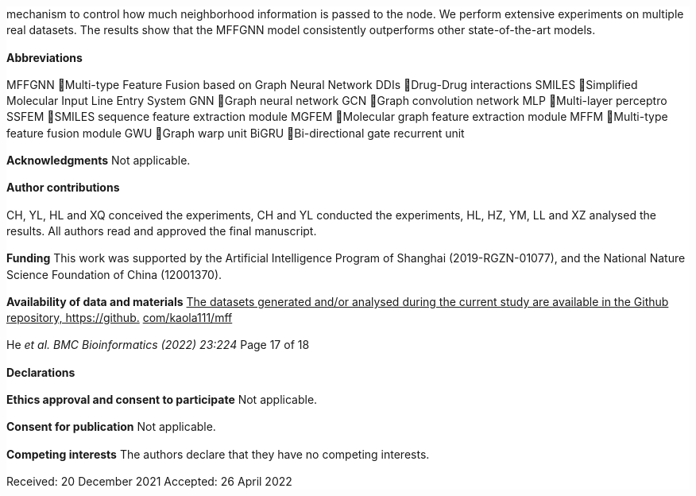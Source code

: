 mechanism to control how much neighborhood information is passed to the node.
We perform extensive experiments on multiple real datasets. The results show that
the MFFGNN model consistently outperforms other state-of-the-art models.


**Abbreviations**

MFFGNN Multi-type Feature Fusion based on Graph Neural Network
DDIs Drug-Drug interactions
SMILES Simplified Molecular Input Line Entry System
GNN Graph neural network
GCN Graph convolution network
MLP Multi-layer perceptro
SSFEM SMILES sequence feature extraction module
MGFEM Molecular graph feature extraction module
MFFM Multi-type feature fusion module
GWU​ Graph warp unit
BiGRU​ Bi-directional gate recurrent unit


**Acknowledgments**
Not applicable.


**Author contributions**

CH, YL, HL and XQ conceived the experiments, CH and YL conducted the experiments, HL, HZ, YM, LL and XZ analysed
the results. All authors read and approved the final manuscript.


**Funding**
This work was supported by the Artificial Intelligence Program of Shanghai (2019-RGZN-01077), and the National Nature
Science Foundation of China (12001370).


**Availability of data and materials**
[The datasets generated and/or analysed during the current study are available in the Github repository, https://​github.​](https://github.com/kaola111/mff)
[com/​kaola​111/​mff](https://github.com/kaola111/mff)


He _et al. BMC Bioinformatics     (2022) 23:224_ Page 17 of 18


**Declarations**


**Ethics approval and consent to participate**
Not applicable.


**Consent for publication**
Not applicable.


**Competing interests**
The authors declare that they have no competing interests.


Received: 20 December 2021  Accepted: 26 April 2022
